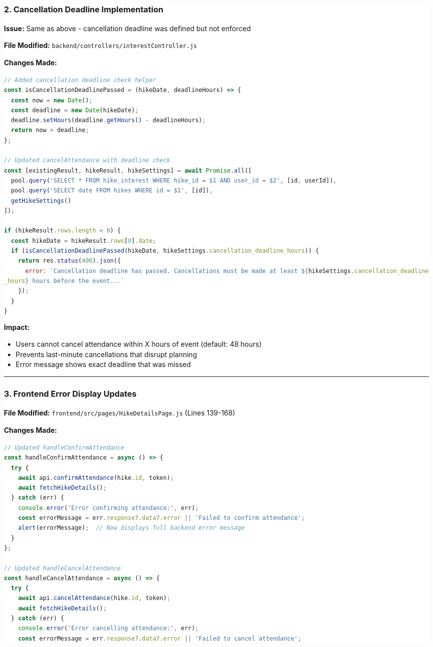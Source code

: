 
### 2. Cancellation Deadline Implementation
**Issue:** Same as above - cancellation deadline was defined but not enforced

**File Modified:** `backend/controllers/interestController.js`

**Changes Made:**
```javascript
// Added cancellation deadline check helper
const isCancellationDeadlinePassed = (hikeDate, deadlineHours) => {
  const now = new Date();
  const deadline = new Date(hikeDate);
  deadline.setHours(deadline.getHours() - deadlineHours);
  return now > deadline;
};

// Updated cancelAttendance with deadline check
const [existingResult, hikeResult, hikeSettings] = await Promise.all([
  pool.query('SELECT * FROM hike_interest WHERE hike_id = $1 AND user_id = $2', [id, userId]),
  pool.query('SELECT date FROM hikes WHERE id = $1', [id]),
  getHikeSettings()
]);

if (hikeResult.rows.length > 0) {
  const hikeDate = hikeResult.rows[0].date;
  if (isCancellationDeadlinePassed(hikeDate, hikeSettings.cancellation_deadline_hours)) {
    return res.status(400).json({
      error: `Cancellation deadline has passed. Cancellations must be made at least ${hikeSettings.cancellation_deadline_hours} hours before the event...`
    });
  }
}
```

**Impact:**
- Users cannot cancel attendance within X hours of event (default: 48 hours)
- Prevents last-minute cancellations that disrupt planning
- Error message shows exact deadline that was missed

---

### 3. Frontend Error Display Updates
**File Modified:** `frontend/src/pages/HikeDetailsPage.js` (Lines 139-168)

**Changes Made:**
```javascript
// Updated handleConfirmAttendance
const handleConfirmAttendance = async () => {
  try {
    await api.confirmAttendance(hike.id, token);
    await fetchHikeDetails();
  } catch (err) {
    console.error('Error confirming attendance:', err);
    const errorMessage = err.response?.data?.error || 'Failed to confirm attendance';
    alert(errorMessage);  // Now displays full backend error message
  }
};

// Updated handleCancelAttendance
const handleCancelAttendance = async () => {
  try {
    await api.cancelAttendance(hike.id, token);
    await fetchHikeDetails();
  } catch (err) {
    console.error('Error cancelling attendance:', err);
    const errorMessage = err.response?.data?.error || 'Failed to cancel attendance';
```